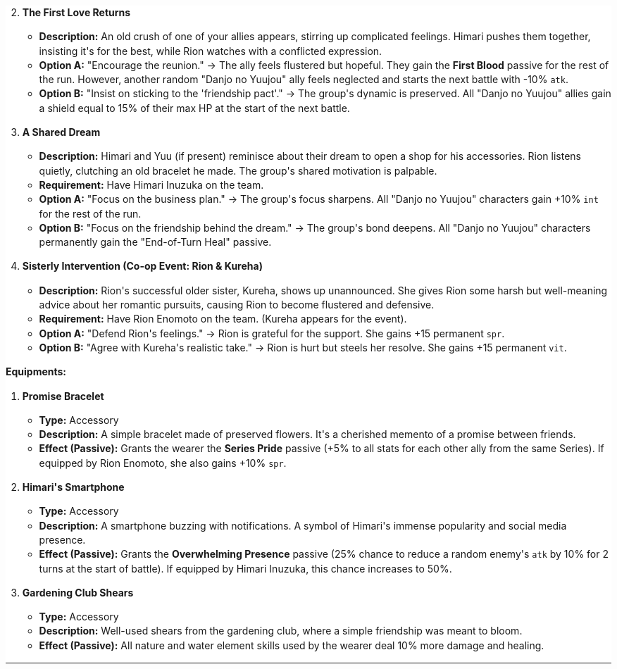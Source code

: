 2.  **The First Love Returns**
    *   **Description:** An old crush of one of your allies appears, stirring up complicated feelings. Himari pushes them together, insisting it's for the best, while Rion watches with a conflicted expression.
    *   **Option A:** "Encourage the reunion." -> The ally feels flustered but hopeful. They gain the **First Blood** passive for the rest of the run. However, another random "Danjo no Yuujou" ally feels neglected and starts the next battle with -10% `atk`.
    *   **Option B:** "Insist on sticking to the 'friendship pact'." -> The group's dynamic is preserved. All "Danjo no Yuujou" allies gain a shield equal to 15% of their max HP at the start of the next battle.

3.  **A Shared Dream**
    *   **Description:** Himari and Yuu (if present) reminisce about their dream to open a shop for his accessories. Rion listens quietly, clutching an old bracelet he made. The group's shared motivation is palpable.
    *   **Requirement:** Have Himari Inuzuka on the team.
    *   **Option A:** "Focus on the business plan." -> The group's focus sharpens. All "Danjo no Yuujou" characters gain +10% `int` for the rest of the run.
    *   **Option B:** "Focus on the friendship behind the dream." -> The group's bond deepens. All "Danjo no Yuujou" characters permanently gain the "End-of-Turn Heal" passive.

4.  **Sisterly Intervention (Co-op Event: Rion & Kureha)**
    *   **Description:** Rion's successful older sister, Kureha, shows up unannounced. She gives Rion some harsh but well-meaning advice about her romantic pursuits, causing Rion to become flustered and defensive.
    *   **Requirement:** Have Rion Enomoto on the team. (Kureha appears for the event).
    *   **Option A:** "Defend Rion's feelings." -> Rion is grateful for the support. She gains +15 permanent `spr`.
    *   **Option B:** "Agree with Kureha's realistic take." -> Rion is hurt but steels her resolve. She gains +15 permanent `vit`.

**Equipments:**

1.  **Promise Bracelet**
    *   **Type:** Accessory
    *   **Description:** A simple bracelet made of preserved flowers. It's a cherished memento of a promise between friends.
    *   **Effect (Passive):** Grants the wearer the **Series Pride** passive (+5% to all stats for each other ally from the same Series). If equipped by Rion Enomoto, she also gains +10% `spr`.

2.  **Himari's Smartphone**
    *   **Type:** Accessory
    *   **Description:** A smartphone buzzing with notifications. A symbol of Himari's immense popularity and social media presence.
    *   **Effect (Passive):** Grants the **Overwhelming Presence** passive (25% chance to reduce a random enemy's `atk` by 10% for 2 turns at the start of battle). If equipped by Himari Inuzuka, this chance increases to 50%.

3.  **Gardening Club Shears**
    *   **Type:** Accessory
    *   **Description:** Well-used shears from the gardening club, where a simple friendship was meant to bloom.
    *   **Effect (Passive):** All nature and water element skills used by the wearer deal 10% more damage and healing.

---